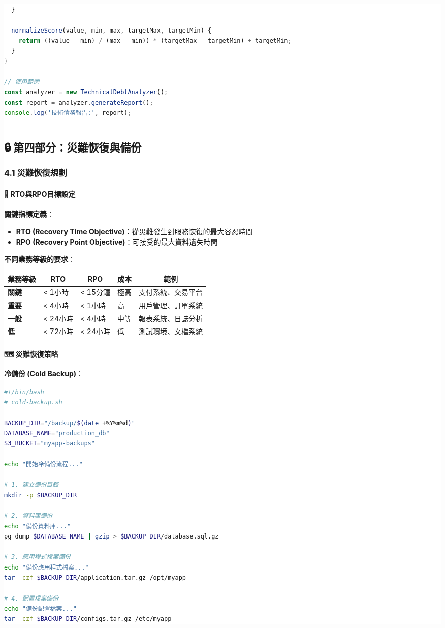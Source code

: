 ```javascript
  }
  
  normalizeScore(value, min, max, targetMax, targetMin) {
    return ((value - min) / (max - min)) * (targetMax - targetMin) + targetMin;
  }
}

// 使用範例
const analyzer = new TechnicalDebtAnalyzer();
const report = analyzer.generateReport();
console.log('技術債務報告:', report);
```

---

## 🔒 第四部分：災難恢復與備份

### 4.1 災難恢復規劃

#### 🎯 RTO與RPO目標設定

**關鍵指標定義**：
- **RTO (Recovery Time Objective)**：從災難發生到服務恢復的最大容忍時間
- **RPO (Recovery Point Objective)**：可接受的最大資料遺失時間

**不同業務等級的要求**：

| 業務等級 | RTO | RPO | 成本 | 範例 |
|----------|-----|-----|------|------|
| **關鍵** | < 1小時 | < 15分鐘 | 極高 | 支付系統、交易平台 |
| **重要** | < 4小時 | < 1小時 | 高 | 用戶管理、訂單系統 |
| **一般** | < 24小時 | < 4小時 | 中等 | 報表系統、日誌分析 |
| **低** | < 72小時 | < 24小時 | 低 | 測試環境、文檔系統 |

#### 🗺️ 災難恢復策略

**冷備份 (Cold Backup)**：
```bash
#!/bin/bash
# cold-backup.sh

BACKUP_DIR="/backup/$(date +%Y%m%d)"
DATABASE_NAME="production_db"
S3_BUCKET="myapp-backups"

echo "開始冷備份流程..."

# 1. 建立備份目錄
mkdir -p $BACKUP_DIR

# 2. 資料庫備份
echo "備份資料庫..."
pg_dump $DATABASE_NAME | gzip > $BACKUP_DIR/database.sql.gz

# 3. 應用程式檔案備份
echo "備份應用程式檔案..."
tar -czf $BACKUP_DIR/application.tar.gz /opt/myapp

# 4. 配置檔案備份
echo "備份配置檔案..."
tar -czf $BACKUP_DIR/configs.tar.gz /etc/myapp

```